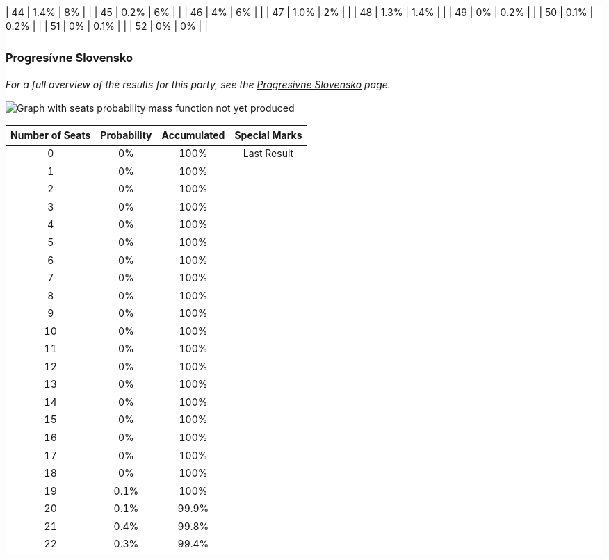| 44 | 1.4% | 8% |  |
| 45 | 0.2% | 6% |  |
| 46 | 4% | 6% |  |
| 47 | 1.0% | 2% |  |
| 48 | 1.3% | 1.4% |  |
| 49 | 0% | 0.2% |  |
| 50 | 0.1% | 0.2% |  |
| 51 | 0% | 0.1% |  |
| 52 | 0% | 0% |  |

### Progresívne Slovensko

*For a full overview of the results for this party, see the [Progresívne Slovensko](party-progresívneslovensko.html) page.*

![Graph with seats probability mass function not yet produced](2023-08-16-PolisSlovakia-seats-pmf-progresívneslovensko.png "Seats Probability Mass Function")

| Number of Seats | Probability | Accumulated | Special Marks |
|:---------------:|:-----------:|:-----------:|:-------------:|
| 0 | 0% | 100% | Last Result |
| 1 | 0% | 100% |  |
| 2 | 0% | 100% |  |
| 3 | 0% | 100% |  |
| 4 | 0% | 100% |  |
| 5 | 0% | 100% |  |
| 6 | 0% | 100% |  |
| 7 | 0% | 100% |  |
| 8 | 0% | 100% |  |
| 9 | 0% | 100% |  |
| 10 | 0% | 100% |  |
| 11 | 0% | 100% |  |
| 12 | 0% | 100% |  |
| 13 | 0% | 100% |  |
| 14 | 0% | 100% |  |
| 15 | 0% | 100% |  |
| 16 | 0% | 100% |  |
| 17 | 0% | 100% |  |
| 18 | 0% | 100% |  |
| 19 | 0.1% | 100% |  |
| 20 | 0.1% | 99.9% |  |
| 21 | 0.4% | 99.8% |  |
| 22 | 0.3% | 99.4% |  |